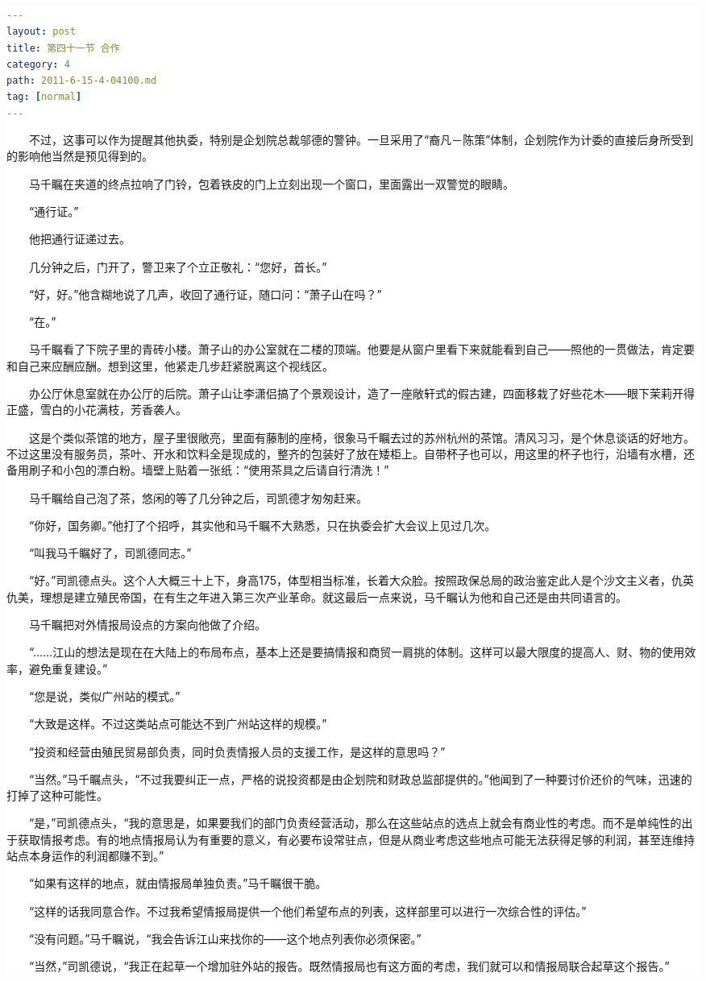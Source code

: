 ```yaml
---
layout: post
title: 第四十一节 合作
category: 4
path: 2011-6-15-4-04100.md
tag: [normal]
---
```


　　不过，这事可以作为提醒其他执委，特别是企划院总裁邬德的警钟。一旦采用了“裔凡－陈策”体制，企划院作为计委的直接后身所受到的影响他当然是预见得到的。

　　马千瞩在夹道的终点拉响了门铃，包着铁皮的门上立刻出现一个窗口，里面露出一双警觉的眼睛。

　　“通行证。”

　　他把通行证递过去。

　　几分钟之后，门开了，警卫来了个立正敬礼：“您好，首长。”

　　“好，好。”他含糊地说了几声，收回了通行证，随口问：“萧子山在吗？”

　　“在。”

　　马千瞩看了下院子里的青砖小楼。萧子山的办公室就在二楼的顶端。他要是从窗户里看下来就能看到自己——照他的一贯做法，肯定要和自己来应酬应酬。想到这里，他紧走几步赶紧脱离这个视线区。

　　办公厅休息室就在办公厅的后院。萧子山让李潇侣搞了个景观设计，造了一座敞轩式的假古建，四面移栽了好些花木——眼下茉莉开得正盛，雪白的小花满枝，芳香袭人。

　　这是个类似茶馆的地方，屋子里很敞亮，里面有藤制的座椅，很象马千瞩去过的苏州杭州的茶馆。清风习习，是个休息谈话的好地方。不过这里没有服务员，茶叶、开水和饮料全是现成的，整齐的包装好了放在矮柜上。自带杯子也可以，用这里的杯子也行，沿墙有水槽，还备用刷子和小包的漂白粉。墙壁上贴着一张纸：“使用茶具之后请自行清洗！”

　　马千瞩给自己泡了茶，悠闲的等了几分钟之后，司凯德才匆匆赶来。

　　“你好，国务卿。”他打了个招呼，其实他和马千瞩不大熟悉，只在执委会扩大会议上见过几次。

　　“叫我马千瞩好了，司凯德同志。”

　　“好。”司凯德点头。这个人大概三十上下，身高175，体型相当标准，长着大众脸。按照政保总局的政治鉴定此人是个沙文主义者，仇英仇美，理想是建立殖民帝国，在有生之年进入第三次产业革命。就这最后一点来说，马千瞩认为他和自己还是由共同语言的。

　　马千瞩把对外情报局设点的方案向他做了介绍。

　　“……江山的想法是现在在大陆上的布局布点，基本上还是要搞情报和商贸一肩挑的体制。这样可以最大限度的提高人、财、物的使用效率，避免重复建设。”

　　“您是说，类似广州站的模式。”

　　“大致是这样。不过这类站点可能达不到广州站这样的规模。”

　　“投资和经营由殖民贸易部负责，同时负责情报人员的支援工作，是这样的意思吗？”

　　“当然。”马千瞩点头，“不过我要纠正一点，严格的说投资都是由企划院和财政总监部提供的。”他闻到了一种要讨价还价的气味，迅速的打掉了这种可能性。

　　“是，”司凯德点头，“我的意思是，如果要我们的部门负责经营活动，那么在这些站点的选点上就会有商业性的考虑。而不是单纯性的出于获取情报考虑。有的地点情报局认为有重要的意义，有必要布设常驻点，但是从商业考虑这些地点可能无法获得足够的利润，甚至连维持站点本身运作的利润都赚不到。”

　　“如果有这样的地点，就由情报局单独负责。”马千瞩很干脆。

　　“这样的话我同意合作。不过我希望情报局提供一个他们希望布点的列表，这样部里可以进行一次综合性的评估。”

　　“没有问题。”马千瞩说，“我会告诉江山来找你的——这个地点列表你必须保密。”

　　“当然，”司凯德说，“我正在起草一个增加驻外站的报告。既然情报局也有这方面的考虑，我们就可以和情报局联合起草这个报告。”
